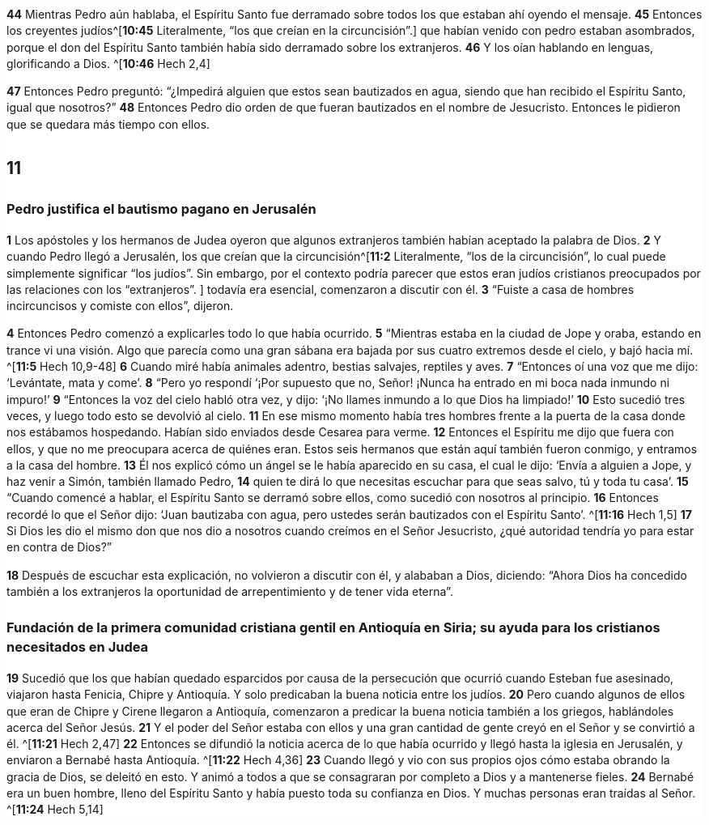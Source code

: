 
**44** Mientras Pedro aún hablaba, el Espíritu Santo fue derramado sobre todos los que estaban ahí oyendo el mensaje. **45** Entonces los creyentes judíos^[**10:45** Literalmente, “los que creían en la circuncisión”.] que habían venido con pedro estaban asombrados, porque el don del Espíritu Santo también había sido derramado sobre los extranjeros. **46** Y los oían hablando en lenguas, glorificando a Dios. ^[**10:46** Hech 2,4] 
 

**47** Entonces Pedro preguntó: “¿Impedirá alguien que estos sean bautizados en agua, siendo que han recibido el Espíritu Santo, igual que nosotros?” **48** Entonces Pedro dio orden de que fueran bautizados en el nombre de Jesucristo. Entonces le pidieron que se quedara más tiempo con ellos.

## 11 
### Pedro justifica el bautismo pagano en Jerusalén
**1** Los apóstoles y los hermanos de Judea oyeron que algunos extranjeros también habían aceptado la palabra de Dios. **2** Y cuando Pedro llegó a Jerusalén, los que creían que la circuncisión^[**11:2** Literalmente, “los de la circuncisión”, lo cual puede simplemente significar “los judíos”. Sin embargo, por el contexto podría parecer que estos eran judíos cristianos preocupados por las relaciones con los “extranjeros”. ] todavía era esencial, comenzaron a discutir con él. **3** “Fuiste a casa de hombres incircuncisos y comiste con ellos”, dijeron. 


**4** Entonces Pedro comenzó a explicarles todo lo que había ocurrido. **5** “Mientras estaba en la ciudad de Jope y oraba, estando en trance vi una visión. Algo que parecía como una gran sábana era bajada por sus cuatro extremos desde el cielo, y bajó hacia mí. ^[**11:5** Hech 10,9-48] **6** Cuando miré había animales adentro, bestias salvajes, reptiles y aves. **7** “Entonces oí una voz que me dijo: ‘Levántate, mata y come’. **8** “Pero yo respondí ‘¡Por supuesto que no, Señor! ¡Nunca ha entrado en mi boca nada inmundo ni impuro!’ **9** “Entonces la voz del cielo habló otra vez, y dijo: ‘¡No llames inmundo a lo que Dios ha limpiado!’ **10** Esto sucedió tres veces, y luego todo esto se devolvió al cielo. **11** En ese mismo momento había tres hombres frente a la puerta de la casa donde nos estábamos hospedando. Habían sido enviados desde Cesarea para verme. **12** Entonces el Espíritu me dijo que fuera con ellos, y que no me preocupara acerca de quiénes eran. Estos seis hermanos que están aquí también fueron conmigo, y entramos a la casa del hombre. **13** Él nos explicó cómo un ángel se le había aparecido en su casa, el cual le dijo: ‘Envía a alguien a Jope, y haz venir a Simón, también llamado Pedro, **14** quien te dirá lo que necesitas escuchar para que seas salvo, tú y toda tu casa’. **15** “Cuando comencé a hablar, el Espíritu Santo se derramó sobre ellos, como sucedió con nosotros al principio. **16** Entonces recordé lo que el Señor dijo: ‘Juan bautizaba con agua, pero ustedes serán bautizados con el Espíritu Santo’. ^[**11:16** Hech 1,5] **17** Si Dios les dio el mismo don que nos dio a nosotros cuando creímos en el Señor Jesucristo, ¿qué autoridad tendría yo para estar en contra de Dios?” 
 

**18** Después de escuchar esta explicación, no volvieron a discutir con él, y alababan a Dios, diciendo: “Ahora Dios ha concedido también a los extranjeros la oportunidad de arrepentimiento y de tener vida eterna”. 

### Fundación de la primera comunidad cristiana gentil en Antioquía en Siria; su ayuda para los cristianos necesitados en Judea
**19** Sucedió que los que habían quedado esparcidos por causa de la persecución que ocurrió cuando Esteban fue asesinado, viajaron hasta Fenicia, Chipre y Antioquía. Y solo predicaban la buena noticia entre los judíos. **20** Pero cuando algunos de ellos que eran de Chipre y Cirene llegaron a Antioquía, comenzaron a predicar la buena noticia también a los griegos, hablándoles acerca del Señor Jesús. **21** Y el poder del Señor estaba con ellos y una gran cantidad de gente creyó en el Señor y se convirtió a él. ^[**11:21** Hech 2,47] **22** Entonces se difundió la noticia acerca de lo que había ocurrido y llegó hasta la iglesia en Jerusalén, y enviaron a Bernabé hasta Antioquía. ^[**11:22** Hech 4,36] **23** Cuando llegó y vio con sus propios ojos cómo estaba obrando la gracia de Dios, se deleitó en esto. Y animó a todos a que se consagraran por completo a Dios y a mantenerse fieles. **24** Bernabé era un buen hombre, lleno del Espíritu Santo y había puesto toda su confianza en Dios. Y muchas personas eran traídas al Señor. ^[**11:24** Hech 5,14] 
  